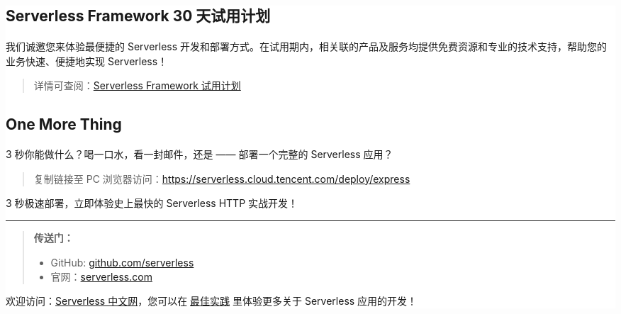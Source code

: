 ## Serverless Framework 30 天试用计划

我们诚邀您来体验最便捷的 Serverless 开发和部署方式。在试用期内，相关联的产品及服务均提供免费资源和专业的技术支持，帮助您的业务快速、便捷地实现 Serverless！

> 详情可查阅：[Serverless Framework 试用计划](https://cloud.tencent.com/document/product/1154/38792)

## One More Thing
<div id='scf-deploy-iframe-or-md'><div><p>3 秒你能做什么？喝一口水，看一封邮件，还是 —— 部署一个完整的 Serverless 应用？</p><blockquote><p>复制链接至 PC 浏览器访问：<a href="https://serverless.cloud.tencent.com/deploy/express">https://serverless.cloud.tencent.com/deploy/express</a></p></blockquote><p>3 秒极速部署，立即体验史上最快的 Serverless HTTP 实战开发！</p></div></div>

---

> **传送门：**
> - GitHub: [github.com/serverless](https://github.com/serverless/serverless/blob/master/README_CN.md) 
> - 官网：[serverless.com](https://serverless.com/)

欢迎访问：[Serverless 中文网](https://serverlesscloud.cn/)，您可以在 [最佳实践](https://serverlesscloud.cn/best-practice) 里体验更多关于 Serverless 应用的开发！